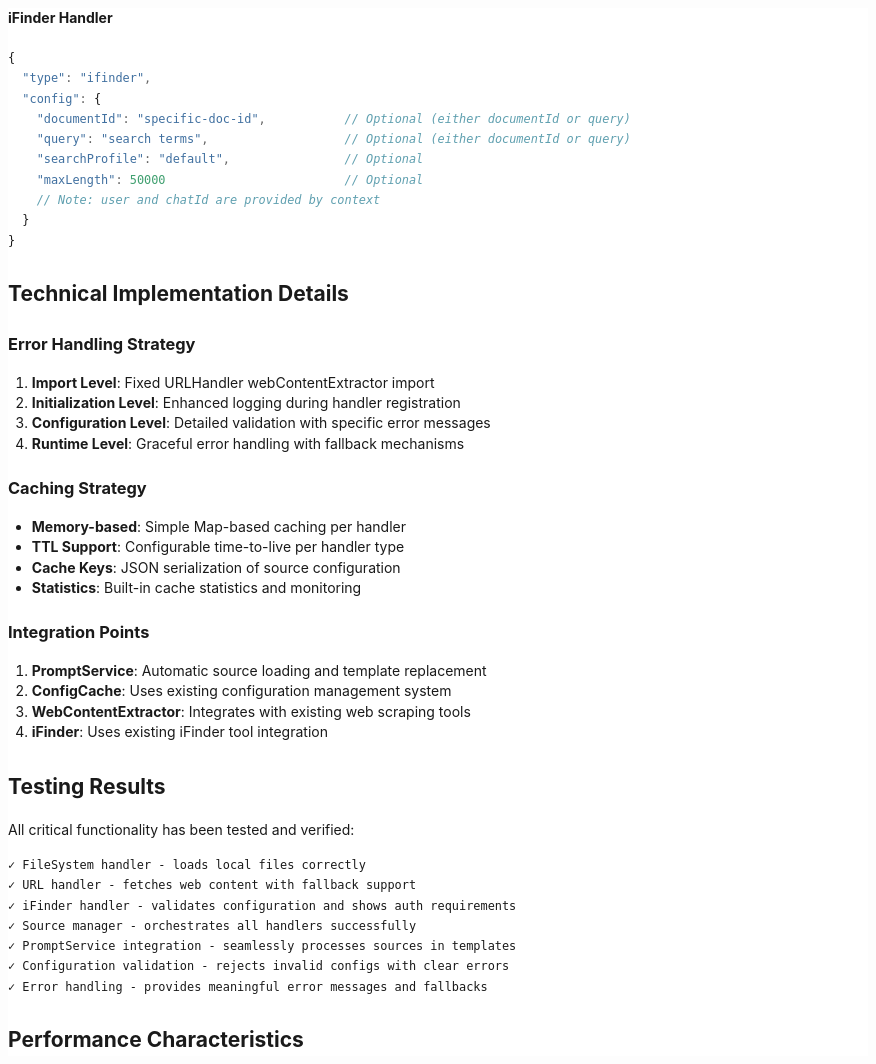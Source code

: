 #### iFinder Handler
```javascript
{
  "type": "ifinder",
  "config": {
    "documentId": "specific-doc-id",           // Optional (either documentId or query)
    "query": "search terms",                   // Optional (either documentId or query)
    "searchProfile": "default",                // Optional
    "maxLength": 50000                         // Optional
    // Note: user and chatId are provided by context
  }
}
```

## Technical Implementation Details

### Error Handling Strategy

1. **Import Level**: Fixed URLHandler webContentExtractor import
2. **Initialization Level**: Enhanced logging during handler registration
3. **Configuration Level**: Detailed validation with specific error messages
4. **Runtime Level**: Graceful error handling with fallback mechanisms

### Caching Strategy

- **Memory-based**: Simple Map-based caching per handler
- **TTL Support**: Configurable time-to-live per handler type
- **Cache Keys**: JSON serialization of source configuration
- **Statistics**: Built-in cache statistics and monitoring

### Integration Points

1. **PromptService**: Automatic source loading and template replacement
2. **ConfigCache**: Uses existing configuration management system
3. **WebContentExtractor**: Integrates with existing web scraping tools
4. **iFinder**: Uses existing iFinder tool integration

## Testing Results

All critical functionality has been tested and verified:

```
✓ FileSystem handler - loads local files correctly
✓ URL handler - fetches web content with fallback support  
✓ iFinder handler - validates configuration and shows auth requirements
✓ Source manager - orchestrates all handlers successfully
✓ PromptService integration - seamlessly processes sources in templates
✓ Configuration validation - rejects invalid configs with clear errors
✓ Error handling - provides meaningful error messages and fallbacks
```

## Performance Characteristics
